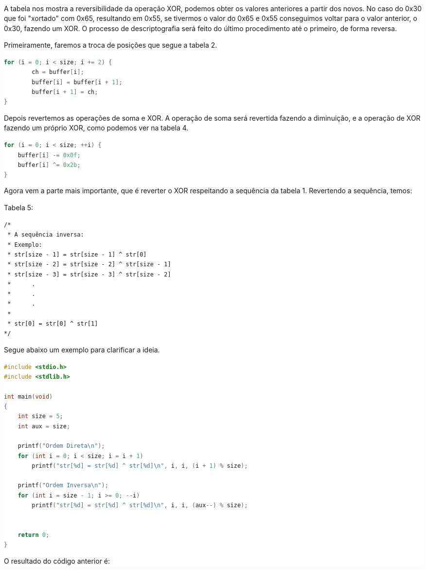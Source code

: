 A tabela nos mostra a reversibilidade da operação XOR, podemos obter os valores anteriores a partir dos novos. No caso do 0x30 que foi "xortado" com 0x65, resultando em 0x55, se tivermos o valor do 0x65 e 0x55 conseguimos voltar para o valor anterior, o 0x30, fazendo um XOR. O processo de descriptografia será feito do último procedimento até o primeiro, de forma reversa.

Primeiramente, faremos a troca de posições que segue a tabela 2.

```c
for (i = 0; i < size; i += 2) {
        ch = buffer[i];
        buffer[i] = buffer[i + 1];
        buffer[i + 1] = ch;
}
```
Depois revertemos as operações de soma e XOR. A operação de soma será revertida fazendo a diminuição, e a operação de XOR fazendo um próprio XOR,
como podemos ver na tabela 4.

```c
for (i = 0; i < size; ++i) {
	buffer[i] -= 0x0f;
	buffer[i] ^= 0x2b;
}
```

Agora vem a parte mais importante, que é reverter o XOR respeitando a sequência da tabela 1. Revertendo a sequência, temos:

Tabela 5:
```
/*
 * A sequência inversa:
 * Exemplo:
 * str[size - 1] = str[size - 1] ^ str[0]
 * str[size - 2] = str[size - 2] ^ str[size - 1]
 * str[size - 3] = str[size - 3] ^ str[size - 2]
 * 		.
 * 		.
 * 		.
 *
 * str[0] = str[0] ^ str[1]
*/
```
Segue abaixo um exemplo para clarificar a ideia.

```c
#include <stdio.h>
#include <stdlib.h>

int main(void)
{
	int size = 5;
	int aux = size;

	printf("Ordem Direta\n");
	for (int i = 0; i < size; i = i + 1)
		printf("str[%d] = str[%d] ^ str[%d]\n", i, i, (i + 1) % size);

	printf("Ordem Inversa\n");
	for (int i = size - 1; i >= 0; --i)
		printf("str[%d] = str[%d] ^ str[%d]\n", i, i, (aux--) % size);


	return 0;
}

```
O resultado do código anterior é: